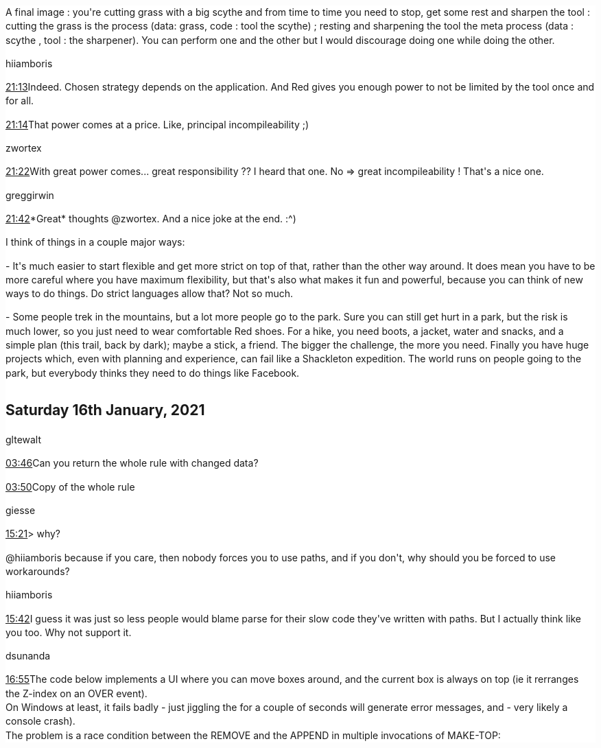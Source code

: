 A final image : you're cutting grass with a big scythe and from time to time you need to stop, get some rest and sharpen the tool : cutting the grass is the process (data: grass, code : tool the scythe) ; resting and sharpening the tool the meta process (data : scythe , tool : the sharpener). You can perform one and the other but I would discourage doing one while doing the other.

hiiamboris

[21:13](#msg6002057d14cec811ec9eefea)Indeed. Chosen strategy depends on the application. And Red gives you enough power to not be limited by the tool once and for all.

[21:14](#msg600205b514cec811ec9ef087)That power comes at a price. Like, principal incompileability ;)

zwortex

[21:22](#msg6002078c99549911fc24bfee)With great power comes... great responsibility ?? I heard that one. No =&gt; great incompileability ! That's a nice one.

greggirwin

[21:42](#msg60020c3ddc2e4809aa2552a2)\*Great* thoughts @zwortex. And a nice joke at the end. :^)

I think of things in a couple major ways:

\- It's much easier to start flexible and get more strict on top of that, rather than the other way around. It does mean you have to be more careful where you have maximum flexibility, but that's also what makes it fun and powerful, because you can think of new ways to do things. Do strict languages allow that? Not so much.

\- Some people trek in the mountains, but a lot more people go to the park. Sure you can still get hurt in a park, but the risk is much lower, so you just need to wear comfortable Red shoes. For a hike, you need boots, a jacket, water and snacks, and a simple plan (this trail, back by dark); maybe a stick, a friend. The bigger the challenge, the more you need. Finally you have huge projects which, even with planning and experience, can fail like a Shackleton expedition. The world runs on people going to the park, but everybody thinks they need to do things like Facebook.

## Saturday 16th January, 2021

gltewalt

[03:46](#msg6002618bd5f4bf2965ec6d9c)Can you return the whole rule with changed data?

[03:50](#msg6002629e252c0a6ded12ca86)Copy of the whole rule

giesse

[15:21](#msg60030493fb85d46e04e6f55d)&gt; why?

@hiiamboris because if you care, then nobody forces you to use paths, and if you don't, why should you be forced to use workarounds?

hiiamboris

[15:42](#msg6003095303529b296bf3e707)I guess it was just so less people would blame parse for their slow code they've written with paths. But I actually think like you too. Why not support it.

dsunanda

[16:55](#msg60031a6d787d8f79c8070a2f)The code below implements a UI where you can move boxes around, and the current box is always on top (ie it rerranges the Z-index on an OVER event).  
On Windows at least, it fails badly - just jiggling the for a couple of seconds will generate error messages, and - very likely a console crash).  
The problem is a race condition between the REMOVE and the APPEND in multiple invocations of MAKE-TOP:
